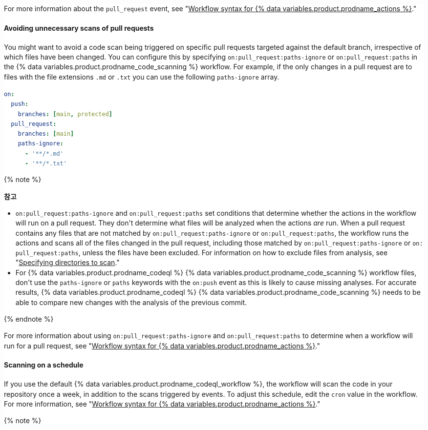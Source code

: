 For more information about the `pull_request` event, see "[Workflow syntax for {% data variables.product.prodname_actions %}](/actions/reference/workflow-syntax-for-github-actions#onpushpull_requestbranchestags)."

#### Avoiding unnecessary scans of pull requests

You might want to avoid a code scan being triggered on specific pull requests targeted against the default branch, irrespective of which files have been changed. You can configure this by specifying `on:pull_request:paths-ignore` or `on:pull_request:paths` in the {% data variables.product.prodname_code_scanning %} workflow. For example, if the only changes in a pull request are to files with the file extensions `.md` or `.txt` you can use the following `paths-ignore` array.

``` yaml
on:
  push:
    branches: [main, protected]
  pull_request:
    branches: [main]
    paths-ignore:
      - '**/*.md'
      - '**/*.txt'
```

{% note %}

**참고**

* `on:pull_request:paths-ignore` and `on:pull_request:paths` set conditions that determine whether the actions in the workflow will run on a pull request. They don't determine what files will be analyzed when the actions _are_ run. When a pull request contains any files that are not matched by `on:pull_request:paths-ignore` or `on:pull_request:paths`, the workflow runs the actions and scans all of the files changed in the pull request, including those matched by `on:pull_request:paths-ignore` or `on:pull_request:paths`, unless the files have been excluded. For information on how to exclude files from analysis, see "[Specifying directories to scan](#specifying-directories-to-scan)."
* For {% data variables.product.prodname_codeql %} {% data variables.product.prodname_code_scanning %} workflow files, don't use the `paths-ignore` or `paths` keywords with the `on:push` event as this is likely to cause missing analyses. For accurate results, {% data variables.product.prodname_codeql %} {% data variables.product.prodname_code_scanning %} needs to be able to compare new changes with the analysis of the previous commit.

{% endnote %}

For more information about using `on:pull_request:paths-ignore` and `on:pull_request:paths` to determine when a workflow will run for a pull request, see "[Workflow syntax for {% data variables.product.prodname_actions %}](/actions/reference/workflow-syntax-for-github-actions#onpushpull_requestpaths)."

#### Scanning on a schedule

If you use the default {% data variables.product.prodname_codeql_workflow %}, the workflow will scan the code in your repository once a week, in addition to the scans triggered by events. To adjust this schedule, edit the `cron` value in the workflow. For more information, see "[Workflow syntax for {% data variables.product.prodname_actions %}](/actions/reference/workflow-syntax-for-github-actions#onschedule)."

{% note %}
